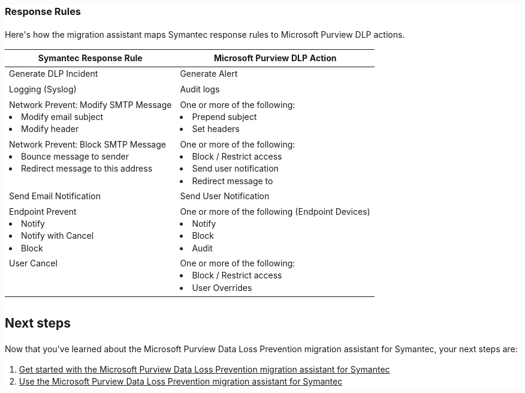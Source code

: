 ### Response Rules

Here's how the migration assistant maps Symantec response rules to Microsoft Purview DLP actions.

| **Symantec Response Rule** | **Microsoft Purview DLP Action**|
| ----------------- | ----------------- |
| Generate DLP Incident      | Generate Alert     |
| Logging (Syslog)           | Audit logs         |
| Network Prevent: Modify SMTP Message<li>Modify email subject<li>Modify header  | One or more of the following:<li>Prepend subject<li>Set headers        |
| Network Prevent: Block SMTP Message<li>Bounce message to sender<li>Redirect message to this address | One or more of the following:<li>Block / Restrict access<li>Send user notification<li>Redirect message to |
| Send Email Notification    | Send User Notification  |
| Endpoint Prevent<li>Notify<li>Notify with Cancel<li>Block               | One or more of the following (Endpoint Devices)<li>Notify<li>Block<li>Audit          |
| User Cancel| One or more of the following:<li>Block / Restrict access<li>User Overrides  |

## Next steps

Now that you've learned about the Microsoft Purview Data Loss Prevention migration assistant for Symantec, your next steps are:

1. [Get started with the Microsoft Purview Data Loss Prevention migration assistant for Symantec](dlp-migration-assistant-for-symantec-get-started.md)
2. [Use the Microsoft Purview Data Loss Prevention migration assistant for Symantec](dlp-migration-assistant-for-symantec-use.md)

